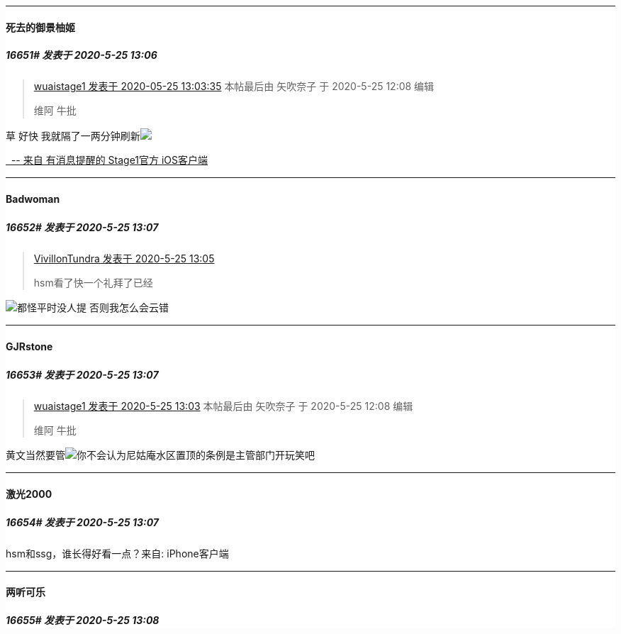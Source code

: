 
-----

####  死去的御景柚姬  
##### 16651#       发表于 2020-5-25 13:06


<blockquote><a href="httphttps://bbs.saraba1st.com/2b/forum.php?mod=redirect&amp;goto=findpost&amp;pid=47551052&amp;ptid=1934528" target="_blank">wuaistage1 发表于 2020-05-25 13:03:35</a>
本帖最后由 矢吹奈子 于 2020-5-25 12:08 编辑


维阿 牛批</blockquote>草 好快 我就隔了一两分钟刷新<img src="https://static.saraba1st.com/image/smiley/face2017/068.png" referrerpolicy="no-referrer">

[  -- 来自 有消息提醒的 Stage1官方 iOS客户端](https://itunes.apple.com/fi/app/saraba1st/id1221237470?mt=8)


-----

####  Badwoman  
##### 16652#       发表于 2020-5-25 13:07


<blockquote><a href="httphttps://bbs.saraba1st.com/2b/forum.php?mod=redirect&amp;goto=findpost&amp;pid=47551069&amp;ptid=1934528" target="_blank">VivillonTundra 发表于 2020-5-25 13:05</a>

hsm看了快一个礼拜了已经</blockquote>
<img src="https://static.saraba1st.com/image/smiley/face2017/046.png" referrerpolicy="no-referrer">都怪平时没人提 否则我怎么会云错


-----

####  GJRstone  
##### 16653#       发表于 2020-5-25 13:07


<blockquote><a href="httphttps://bbs.saraba1st.com/2b/forum.php?mod=redirect&amp;goto=findpost&amp;pid=47551052&amp;ptid=1934528" target="_blank">wuaistage1 发表于 2020-5-25 13:03</a>
本帖最后由 矢吹奈子 于 2020-5-25 12:08 编辑


维阿 牛批</blockquote>
黄文当然要管<img src="https://static.saraba1st.com/image/smiley/face2017/001.png" referrerpolicy="no-referrer">你不会认为尼姑庵水区置顶的条例是主管部门开玩笑吧


-----

####  激光2000  
##### 16654#       发表于 2020-5-25 13:07


hsm和ssg，谁长得好看一点？来自: iPhone客户端


-----

####  两听可乐  
##### 16655#       发表于 2020-5-25 13:08
